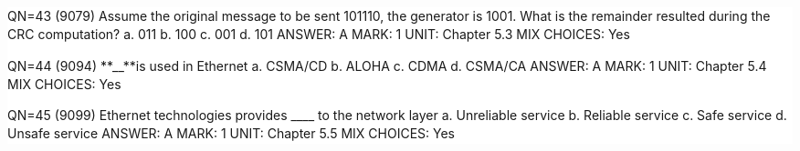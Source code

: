 QN=43 (9079)
Assume the original message to be sent 101110, the generator is 1001. What is the remainder resulted during the CRC computation?
a.
011
b.
100
c.
001
d.
101
ANSWER:
A
MARK:
1
UNIT:
Chapter 5.3
MIX CHOICES:
Yes

QN=44 (9094)
**\_\_**is used in Ethernet
a.
CSMA/CD
b.
ALOHA
c.
CDMA
d.
CSMA/CA
ANSWER:
A
MARK:
1
UNIT:
Chapter 5.4
MIX CHOICES:
Yes

QN=45 (9099)
Ethernet technologies provides \_\_\_\_ to the network layer
a.
Unreliable service
b.
Reliable service
c.
Safe service
d.
Unsafe service
ANSWER:
A
MARK:
1
UNIT:
Chapter 5.5
MIX CHOICES:
Yes
